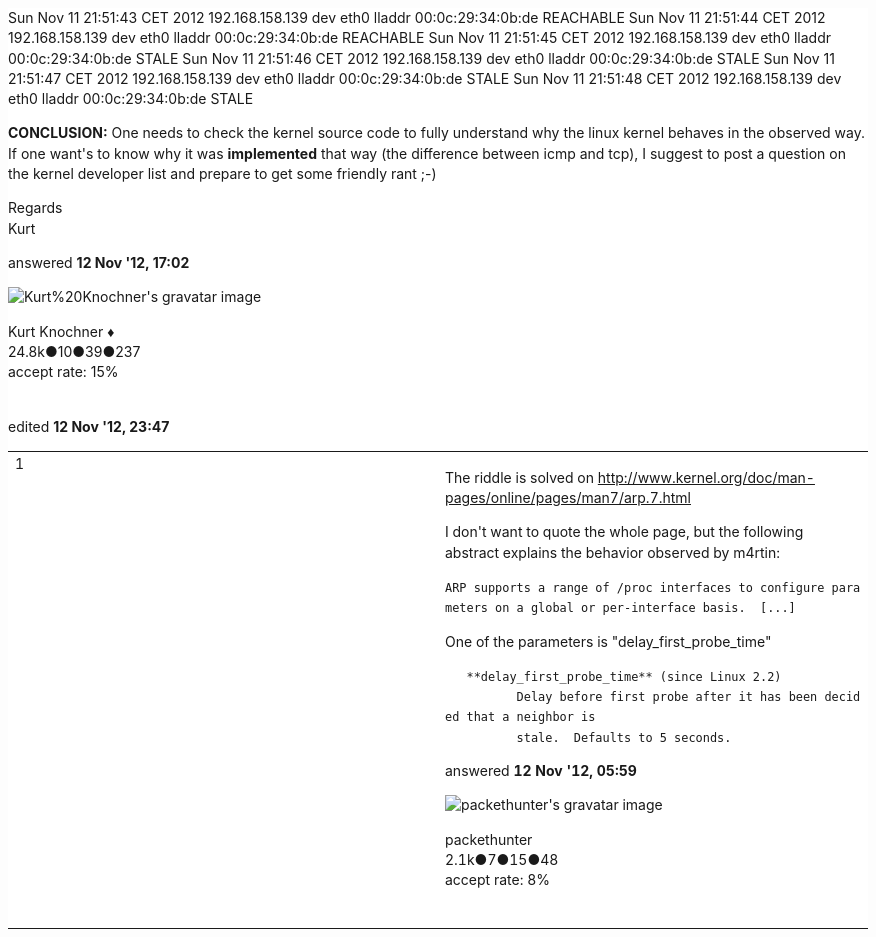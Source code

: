 Sun Nov 11 21:51:43 CET 2012
192.168.158.139 dev eth0 lladdr 00:0c:29:34:0b:de REACHABLE
Sun Nov 11 21:51:44 CET 2012
192.168.158.139 dev eth0 lladdr 00:0c:29:34:0b:de REACHABLE
Sun Nov 11 21:51:45 CET 2012
192.168.158.139 dev eth0 lladdr 00:0c:29:34:0b:de STALE
Sun Nov 11 21:51:46 CET 2012
192.168.158.139 dev eth0 lladdr 00:0c:29:34:0b:de STALE
Sun Nov 11 21:51:47 CET 2012
192.168.158.139 dev eth0 lladdr 00:0c:29:34:0b:de STALE
Sun Nov 11 21:51:48 CET 2012
192.168.158.139 dev eth0 lladdr 00:0c:29:34:0b:de STALE</code></pre><p><strong>CONCLUSION:</strong> One needs to check the kernel source code to fully understand why the linux kernel behaves in the observed way. If one want's to know why it was <strong>implemented</strong> that way (the difference between icmp and tcp), I suggest to post a question on the kernel developer list and prepare to get some friendly rant ;-)</p><p>Regards<br />
Kurt</p></div><div class="answer-controls post-controls"></div><div class="post-update-info-container"><div class="post-update-info post-update-info-user"><p>answered <strong>12 Nov '12, 17:02</strong></p><img src="https://secure.gravatar.com/avatar/23b7bf5b13bc2c98b2e8aa9869ca5d75?s=32&amp;d=identicon&amp;r=g" class="gravatar" width="32" height="32" alt="Kurt%20Knochner&#39;s gravatar image" /><p><span>Kurt Knochner ♦</span><br />
<span class="score" title="24767 reputation points"><span>24.8k</span></span><span title="10 badges"><span class="badge1">●</span><span class="badgecount">10</span></span><span title="39 badges"><span class="silver">●</span><span class="badgecount">39</span></span><span title="237 badges"><span class="bronze">●</span><span class="badgecount">237</span></span><br />
<span class="accept_rate" title="Rate of the user&#39;s accepted answers">accept rate:</span> <span title="Kurt Knochner has 344 accepted answers">15%</span> </br></br></p></div><div class="post-update-info post-update-info-edited"><p><span> edited <strong>12 Nov '12, 23:47</strong> </span></p></div></div><div id="comments-container-15836" class="comments-container"></div><div id="comment-tools-15836" class="comment-tools"></div><div class="clear"></div><div id="comment-15836-form-container" class="comment-form-container"></div><div class="clear"></div></div></td></tr></tbody></table>

</div>

<span id="15821"></span>

<div id="answer-container-15821" class="answer">

<table style="width:100%;"><colgroup><col style="width: 50%" /><col style="width: 50%" /></colgroup><tbody><tr class="odd"><td style="width: 30px; vertical-align: top"><div class="vote-buttons"><span id="post-15821-upvote" class="ajax-command post-vote up" rel="nofollow" title="I like this post (click again to cancel)"> </span><div id="post-15821-score" class="post-score" title="current number of votes">1</div><span id="post-15821-downvote" class="ajax-command post-vote down" rel="nofollow" title="I dont like this post (click again to cancel)"> </span></div></td><td><div class="item-right"><div class="answer-body"><p>The riddle is solved on <a href="http://www.kernel.org/doc/man-pages/online/pages/man7/arp.7.html">http://www.kernel.org/doc/man-pages/online/pages/man7/arp.7.html</a></p><p>I don't want to quote the whole page, but the following abstract explains the behavior observed by m4rtin:</p><pre><code>ARP supports a range of /proc interfaces to configure parameters on a global or per-interface basis.  [...]</code></pre><p>One of the parameters is "delay_first_probe_time"</p><pre><code>   **delay_first_probe_time** (since Linux 2.2)
          Delay before first probe after it has been decided that a neighbor is
          stale.  Defaults to 5 seconds.</code></pre></div><div class="answer-controls post-controls"></div><div class="post-update-info-container"><div class="post-update-info post-update-info-user"><p>answered <strong>12 Nov '12, 05:59</strong></p><img src="https://secure.gravatar.com/avatar/3b60e92020a427bb24332efc0b560943?s=32&amp;d=identicon&amp;r=g" class="gravatar" width="32" height="32" alt="packethunter&#39;s gravatar image" /><p><span>packethunter</span><br />
<span class="score" title="2137 reputation points"><span>2.1k</span></span><span title="7 badges"><span class="badge1">●</span><span class="badgecount">7</span></span><span title="15 badges"><span class="silver">●</span><span class="badgecount">15</span></span><span title="48 badges"><span class="bronze">●</span><span class="badgecount">48</span></span><br />
<span class="accept_rate" title="Rate of the user&#39;s accepted answers">accept rate:</span> <span title="packethunter has 8 accepted answers">8%</span> </br></br></p></div></div><div id="comments-container-15821" class="comments-container"></div><div id="comment-tools-15821" class="comment-tools"></div><div class="clear"></div><div id="comment-15821-form-container" class="comment-form-container"></div><div class="clear"></div></div></td></tr></tbody></table>

